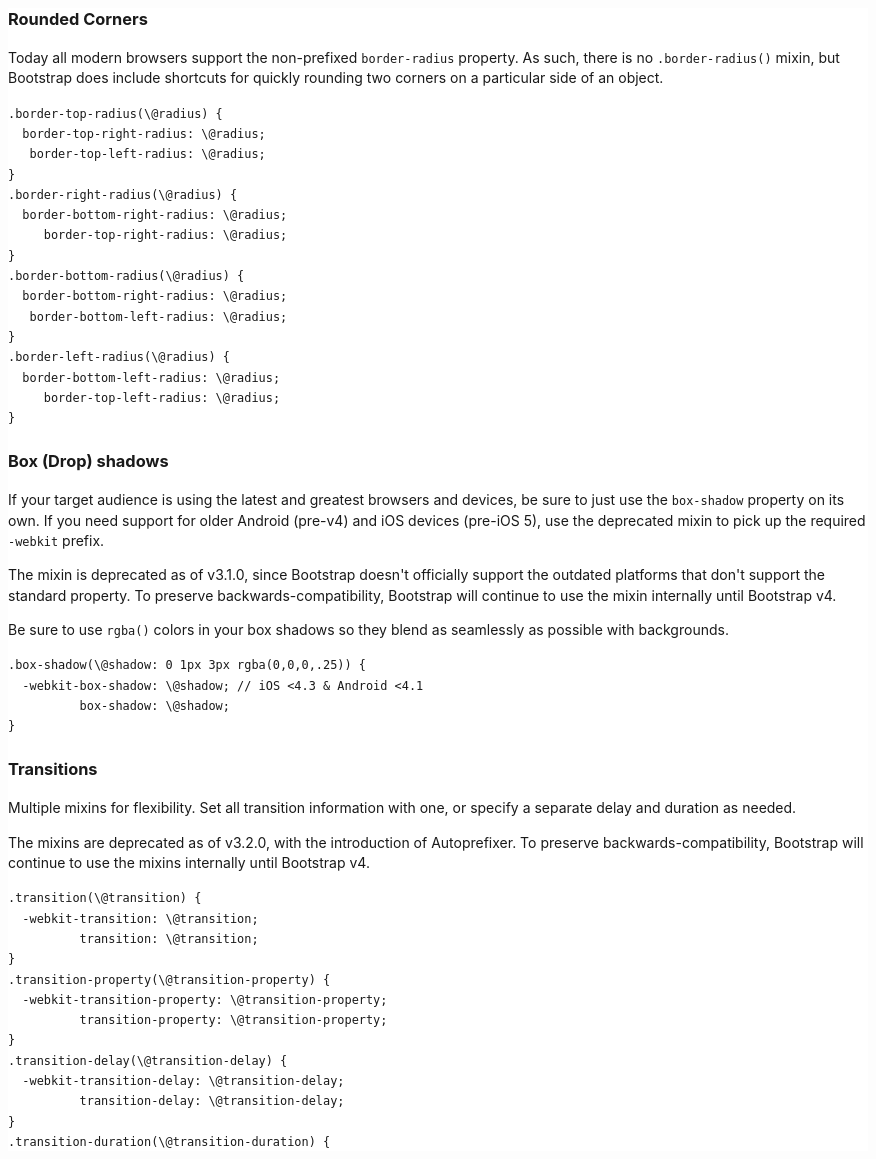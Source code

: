 ### Rounded Corners
Today all modern browsers support the non-prefixed `border-radius` property. As such, there is no `.border-radius()` mixin, but Bootstrap does include shortcuts for quickly rounding two corners on a particular side of an object.

```
.border-top-radius(\@radius) {
  border-top-right-radius: \@radius;
   border-top-left-radius: \@radius;
}
.border-right-radius(\@radius) {
  border-bottom-right-radius: \@radius;
     border-top-right-radius: \@radius;
}
.border-bottom-radius(\@radius) {
  border-bottom-right-radius: \@radius;
   border-bottom-left-radius: \@radius;
}
.border-left-radius(\@radius) {
  border-bottom-left-radius: \@radius;
     border-top-left-radius: \@radius;
}

```

### Box (Drop) shadows
If your target audience is using the latest and greatest browsers and devices, be sure to just use the `box-shadow` property on its own. If you need support for older Android (pre-v4) and iOS devices (pre-iOS 5), use the deprecated mixin to pick up the required `-webkit` prefix.

The mixin is deprecated as of v3.1.0, since Bootstrap doesn't officially support the outdated platforms that don't support the standard property. To preserve backwards-compatibility, Bootstrap will continue to use the mixin internally until Bootstrap v4.

Be sure to use `rgba()` colors in your box shadows so they blend as seamlessly as possible with backgrounds.

```
.box-shadow(\@shadow: 0 1px 3px rgba(0,0,0,.25)) {
  -webkit-box-shadow: \@shadow; // iOS <4.3 & Android <4.1
          box-shadow: \@shadow;
}

```

### Transitions
Multiple mixins for flexibility. Set all transition information with one, or specify a separate delay and duration as needed.

The mixins are deprecated as of v3.2.0, with the introduction of Autoprefixer. To preserve backwards-compatibility, Bootstrap will continue to use the mixins internally until Bootstrap v4.

```
.transition(\@transition) {
  -webkit-transition: \@transition;
          transition: \@transition;
}
.transition-property(\@transition-property) {
  -webkit-transition-property: \@transition-property;
          transition-property: \@transition-property;
}
.transition-delay(\@transition-delay) {
  -webkit-transition-delay: \@transition-delay;
          transition-delay: \@transition-delay;
}
.transition-duration(\@transition-duration) {
```